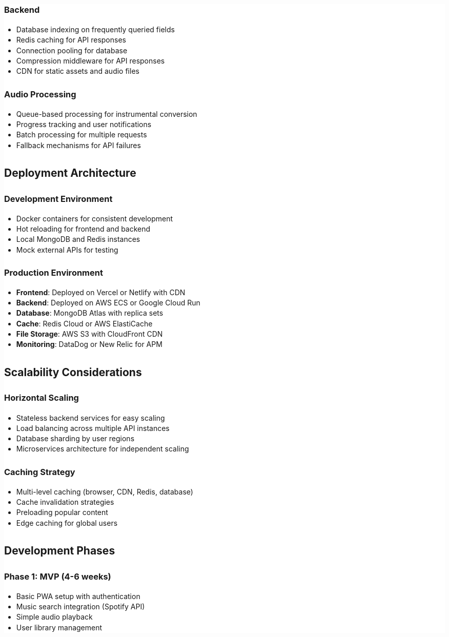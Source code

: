 ### Backend
- Database indexing on frequently queried fields
- Redis caching for API responses
- Connection pooling for database
- Compression middleware for API responses
- CDN for static assets and audio files

### Audio Processing
- Queue-based processing for instrumental conversion
- Progress tracking and user notifications
- Batch processing for multiple requests
- Fallback mechanisms for API failures

## Deployment Architecture

### Development Environment
- Docker containers for consistent development
- Hot reloading for frontend and backend
- Local MongoDB and Redis instances
- Mock external APIs for testing

### Production Environment
- **Frontend**: Deployed on Vercel or Netlify with CDN
- **Backend**: Deployed on AWS ECS or Google Cloud Run
- **Database**: MongoDB Atlas with replica sets
- **Cache**: Redis Cloud or AWS ElastiCache
- **File Storage**: AWS S3 with CloudFront CDN
- **Monitoring**: DataDog or New Relic for APM

## Scalability Considerations

### Horizontal Scaling
- Stateless backend services for easy scaling
- Load balancing across multiple API instances
- Database sharding by user regions
- Microservices architecture for independent scaling

### Caching Strategy
- Multi-level caching (browser, CDN, Redis, database)
- Cache invalidation strategies
- Preloading popular content
- Edge caching for global users

## Development Phases

### Phase 1: MVP (4-6 weeks)
- Basic PWA setup with authentication
- Music search integration (Spotify API)
- Simple audio playback
- User library management
